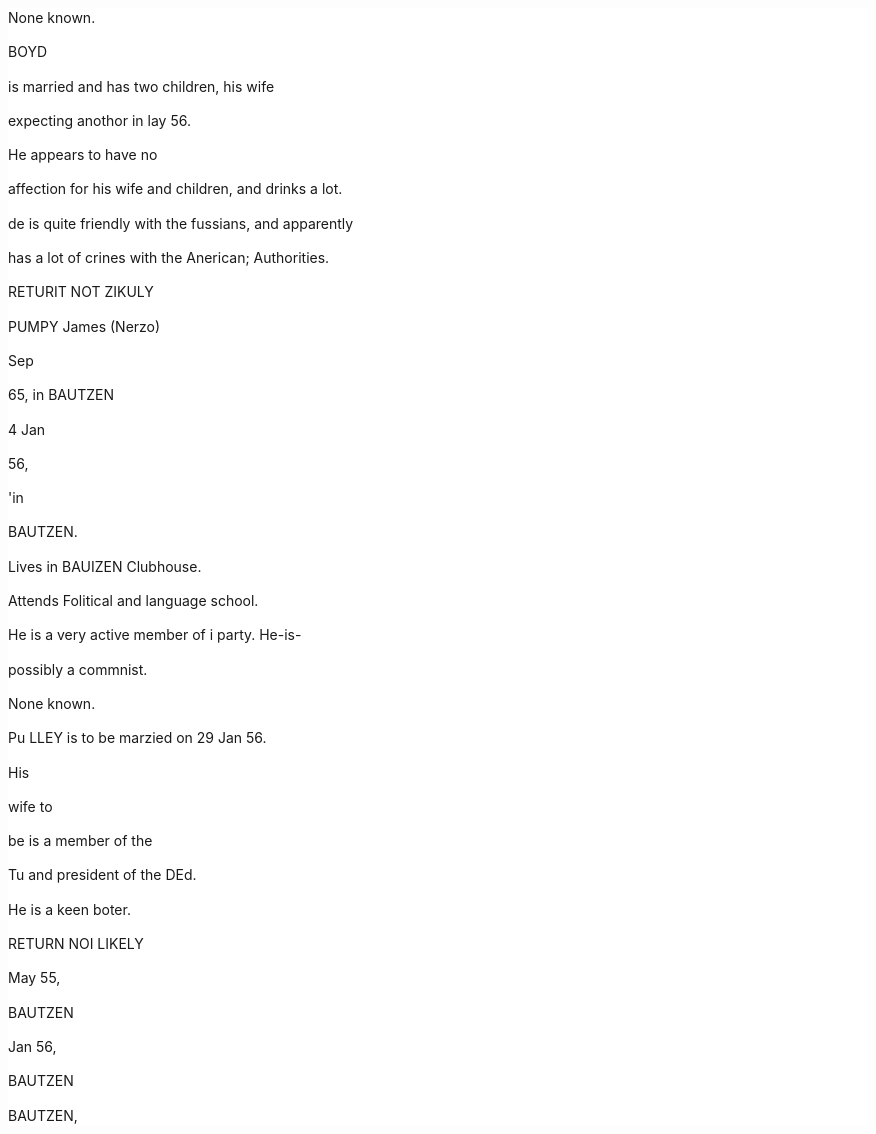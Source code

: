 None known.

BOYD

is married and has two children, his wife

expecting anothor in lay 56.

He appears to have no

affection for his wife and children, and drinks a lot.

de is quite friendly with the fussians, and apparently

has a lot of crines with the Anerican; Authorities.

RETURIT NOT ZIKULY

PUMPY James (Nerzo)

Sep

65, in BAUTZEN

4 Jan

56,

'in

BAUTZEN.

Lives in BAUIZEN Clubhouse.

Attends Folitical and language school.

He is a very active member of i party. He-is-

possibly a commnist.

None known.

Pu LLEY is to be marzied on 29 Jan 56.

His

wife to

be is a member of the

Tu and president of the DEd.

He is a keen boter.

RETURN NOI LIKELY

May 55,

BAUTZEN

Jan 56,

BAUTZEN

BAUTZEN,
